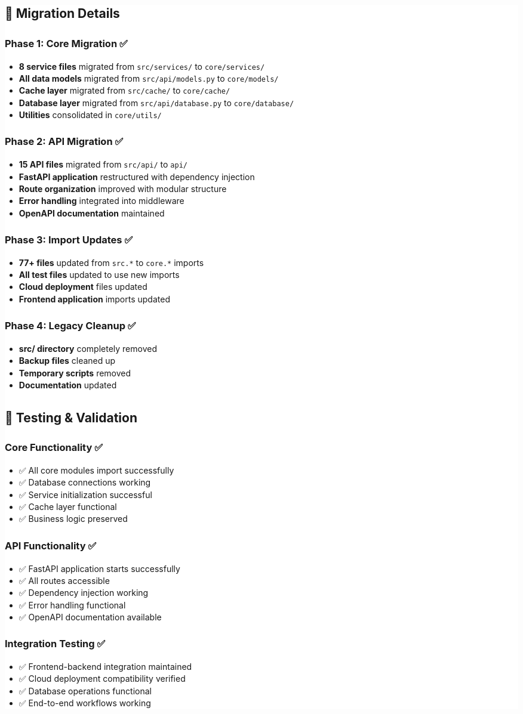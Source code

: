 ## 🔄 **Migration Details**

### **Phase 1: Core Migration** ✅
- **8 service files** migrated from `src/services/` to `core/services/`
- **All data models** migrated from `src/api/models.py` to `core/models/`
- **Cache layer** migrated from `src/cache/` to `core/cache/`
- **Database layer** migrated from `src/api/database.py` to `core/database/`
- **Utilities** consolidated in `core/utils/`

### **Phase 2: API Migration** ✅
- **15 API files** migrated from `src/api/` to `api/`
- **FastAPI application** restructured with dependency injection
- **Route organization** improved with modular structure
- **Error handling** integrated into middleware
- **OpenAPI documentation** maintained

### **Phase 3: Import Updates** ✅
- **77+ files** updated from `src.*` to `core.*` imports
- **All test files** updated to use new imports
- **Cloud deployment** files updated
- **Frontend application** imports updated

### **Phase 4: Legacy Cleanup** ✅
- **src/ directory** completely removed
- **Backup files** cleaned up
- **Temporary scripts** removed
- **Documentation** updated

## 🧪 **Testing & Validation**

### **Core Functionality** ✅
- ✅ All core modules import successfully
- ✅ Database connections working
- ✅ Service initialization successful
- ✅ Cache layer functional
- ✅ Business logic preserved

### **API Functionality** ✅
- ✅ FastAPI application starts successfully
- ✅ All routes accessible
- ✅ Dependency injection working
- ✅ Error handling functional
- ✅ OpenAPI documentation available

### **Integration Testing** ✅
- ✅ Frontend-backend integration maintained
- ✅ Cloud deployment compatibility verified
- ✅ Database operations functional
- ✅ End-to-end workflows working
